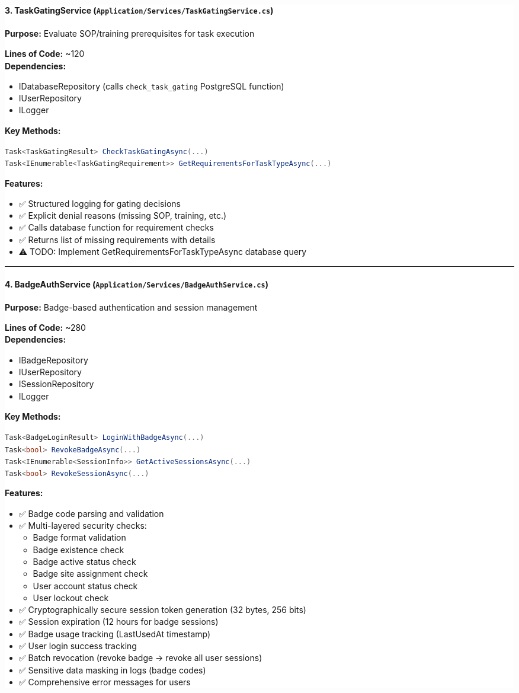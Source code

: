 
#### **3. TaskGatingService** (`Application/Services/TaskGatingService.cs`)
**Purpose:** Evaluate SOP/training prerequisites for task execution

**Lines of Code:** ~120  
**Dependencies:**
- IDatabaseRepository (calls `check_task_gating` PostgreSQL function)
- IUserRepository
- ILogger<TaskGatingService>

**Key Methods:**
```csharp
Task<TaskGatingResult> CheckTaskGatingAsync(...)
Task<IEnumerable<TaskGatingRequirement>> GetRequirementsForTaskTypeAsync(...)
```

**Features:**
- ✅ Structured logging for gating decisions
- ✅ Explicit denial reasons (missing SOP, training, etc.)
- ✅ Calls database function for requirement checks
- ✅ Returns list of missing requirements with details
- ⚠️ TODO: Implement GetRequirementsForTaskTypeAsync database query

---

#### **4. BadgeAuthService** (`Application/Services/BadgeAuthService.cs`)
**Purpose:** Badge-based authentication and session management

**Lines of Code:** ~280  
**Dependencies:**
- IBadgeRepository
- IUserRepository
- ISessionRepository
- ILogger<BadgeAuthService>

**Key Methods:**
```csharp
Task<BadgeLoginResult> LoginWithBadgeAsync(...)
Task<bool> RevokeBadgeAsync(...)
Task<IEnumerable<SessionInfo>> GetActiveSessionsAsync(...)
Task<bool> RevokeSessionAsync(...)
```

**Features:**
- ✅ Badge code parsing and validation
- ✅ Multi-layered security checks:
  - Badge format validation
  - Badge existence check
  - Badge active status check
  - Badge site assignment check
  - User account status check
  - User lockout check
- ✅ Cryptographically secure session token generation (32 bytes, 256 bits)
- ✅ Session expiration (12 hours for badge sessions)
- ✅ Badge usage tracking (LastUsedAt timestamp)
- ✅ User login success tracking
- ✅ Batch revocation (revoke badge → revoke all user sessions)
- ✅ Sensitive data masking in logs (badge codes)
- ✅ Comprehensive error messages for users
